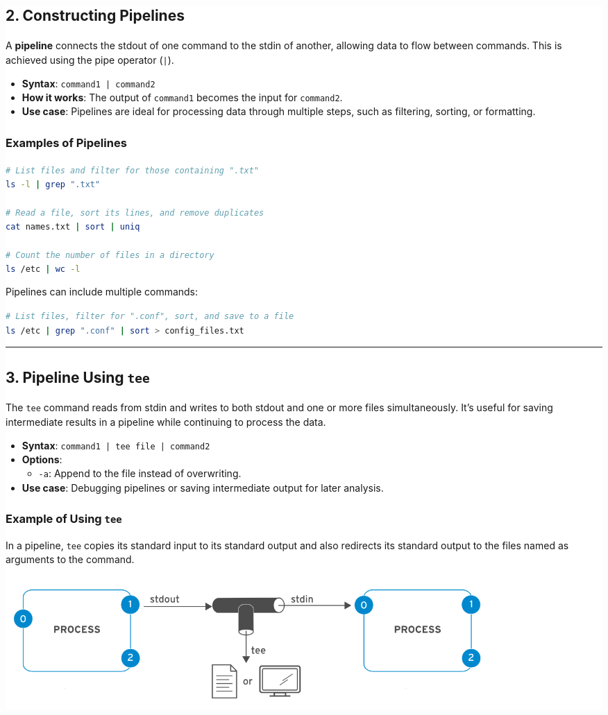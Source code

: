 
## 2. Constructing Pipelines

A **pipeline** connects the stdout of one command to the stdin of another, allowing data to flow between commands. This is achieved using the pipe operator (`|`).

- **Syntax**: `command1 | command2`
- **How it works**: The output of `command1` becomes the input for `command2`.
- **Use case**: Pipelines are ideal for processing data through multiple steps, such as filtering, sorting, or formatting.

### Examples of Pipelines

```bash
# List files and filter for those containing ".txt"
ls -l | grep ".txt"

# Read a file, sort its lines, and remove duplicates
cat names.txt | sort | uniq

# Count the number of files in a directory
ls /etc | wc -l
```

Pipelines can include multiple commands:

```bash
# List files, filter for ".conf", sort, and save to a file
ls /etc | grep ".conf" | sort > config_files.txt
```

---

## 3. Pipeline Using `tee`

The `tee` command reads from stdin and writes to both stdout and one or more files simultaneously. It’s useful for saving intermediate results in a pipeline while continuing to process the data.

- **Syntax**: `command1 | tee file | command2`
- **Options**:
  - `-a`: Append to the file instead of overwriting.
- **Use case**: Debugging pipelines or saving intermediate output for later analysis.

### Example of Using `tee`

In a pipeline, `tee` copies its standard input to its standard output and also redirects its standard output to the files named as arguments to the command.

![tee diagram](../RH124docImages/tee_diagram.png)
